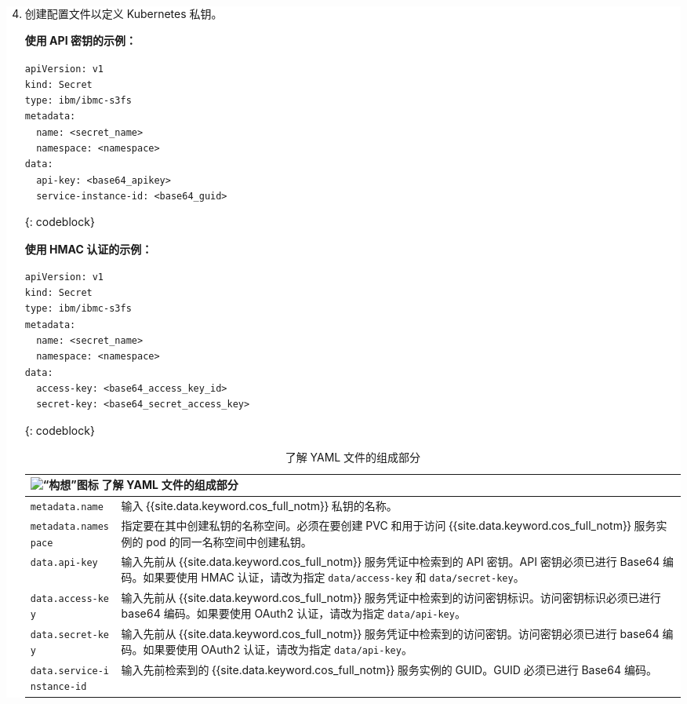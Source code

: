 4. 创建配置文件以定义 Kubernetes 私钥。

   **使用 API 密钥的示例：**
   ```
   apiVersion: v1
   kind: Secret
   type: ibm/ibmc-s3fs
   metadata:
     name: <secret_name>
     namespace: <namespace>
   data:
     api-key: <base64_apikey>
     service-instance-id: <base64_guid>
   ```
   {: codeblock}

   **使用 HMAC 认证的示例：**
   ```
   apiVersion: v1
   kind: Secret
   type: ibm/ibmc-s3fs
   metadata:
     name: <secret_name>
     namespace: <namespace>
   data:
     access-key: <base64_access_key_id>
     secret-key: <base64_secret_access_key>
   ```
   {: codeblock}

   <table>
   <caption>了解 YAML 文件的组成部分</caption>
   <thead>
   <th colspan=2><img src="images/idea.png" alt="“构想”图标"/> 了解 YAML 文件的组成部分</th>
   </thead>
   <tbody>
   <tr>
   <td><code>metadata.name</code></td>
   <td>输入 {{site.data.keyword.cos_full_notm}} 私钥的名称。</td>
   </tr>
   <tr>
   <td><code>metadata.namespace</code></td>
   <td>指定要在其中创建私钥的名称空间。必须在要创建 PVC 和用于访问 {{site.data.keyword.cos_full_notm}} 服务实例的 pod 的同一名称空间中创建私钥。</td>
   </tr>
   <tr>
   <td><code>data.api-key</code></td>
   <td>输入先前从 {{site.data.keyword.cos_full_notm}} 服务凭证中检索到的 API 密钥。API 密钥必须已进行 Base64 编码。如果要使用 HMAC 认证，请改为指定 <code>data/access-key</code> 和 <code>data/secret-key</code>。</td>
   </tr>
   <tr>
   <td><code>data.access-key</code></td>
   <td>输入先前从 {{site.data.keyword.cos_full_notm}} 服务凭证中检索到的访问密钥标识。访问密钥标识必须已进行 base64 编码。如果要使用 OAuth2 认证，请改为指定 <code>data/api-key</code>。</td>
   </tr>
   <tr>
   <td><code>data.secret-key</code></td>
   <td>输入先前从 {{site.data.keyword.cos_full_notm}} 服务凭证中检索到的访问密钥。访问密钥必须已进行 base64 编码。如果要使用 OAuth2 认证，请改为指定 <code>data/api-key</code>。</td>
   </tr>
   <tr>
   <td><code>data.service-instance-id</code></td>
   <td>输入先前检索到的 {{site.data.keyword.cos_full_notm}} 服务实例的 GUID。GUID 必须已进行 Base64 编码。</td>
   </tr>
   </tbody>